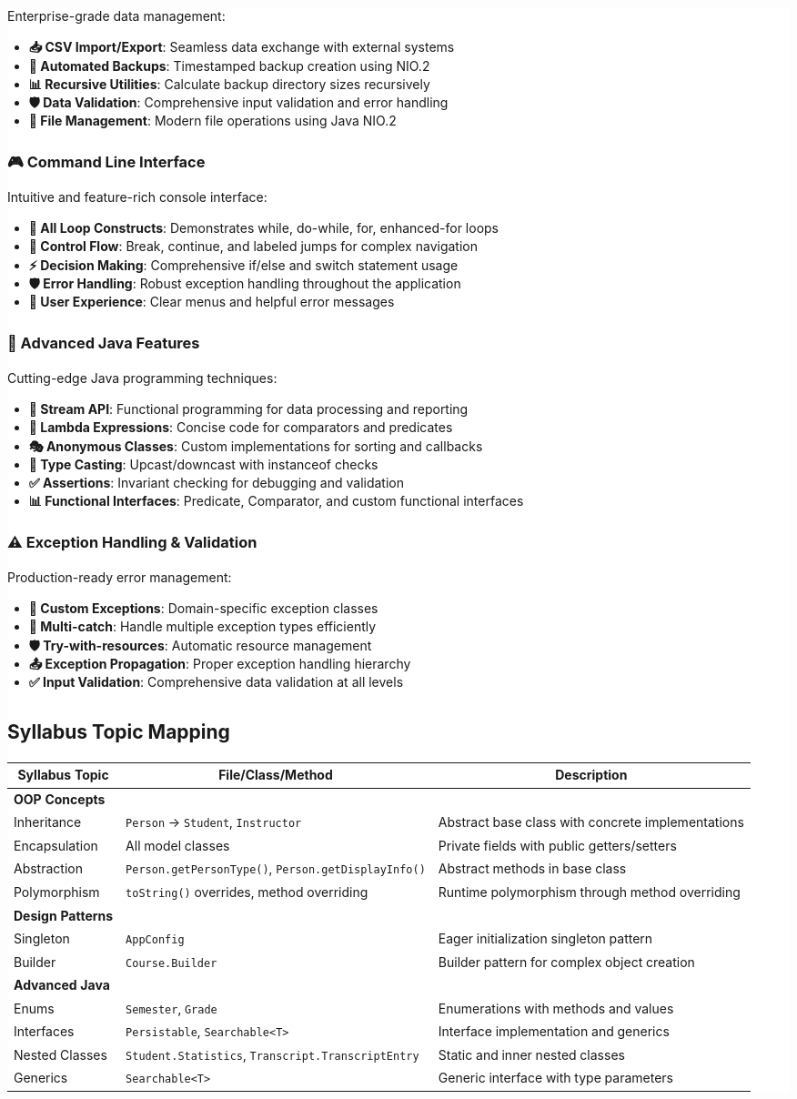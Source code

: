 Enterprise-grade data management:

- **📥 CSV Import/Export**: Seamless data exchange with external systems
- **🔄 Automated Backups**: Timestamped backup creation using NIO.2
- **📊 Recursive Utilities**: Calculate backup directory sizes recursively
- **🛡️ Data Validation**: Comprehensive input validation and error handling
- **📁 File Management**: Modern file operations using Java NIO.2

### 🎮 Command Line Interface

Intuitive and feature-rich console interface:

- **🔄 All Loop Constructs**: Demonstrates while, do-while, for, enhanced-for loops
- **🎯 Control Flow**: Break, continue, and labeled jumps for complex navigation
- **⚡ Decision Making**: Comprehensive if/else and switch statement usage
- **🛡️ Error Handling**: Robust exception handling throughout the application
- **📱 User Experience**: Clear menus and helpful error messages

### 🚀 Advanced Java Features

Cutting-edge Java programming techniques:

- **🌊 Stream API**: Functional programming for data processing and reporting
- **🔧 Lambda Expressions**: Concise code for comparators and predicates
- **🎭 Anonymous Classes**: Custom implementations for sorting and callbacks
- **🔄 Type Casting**: Upcast/downcast with instanceof checks
- **✅ Assertions**: Invariant checking for debugging and validation
- **📊 Functional Interfaces**: Predicate, Comparator, and custom functional interfaces

### ⚠️ Exception Handling & Validation

Production-ready error management:

- **🎯 Custom Exceptions**: Domain-specific exception classes
- **🔄 Multi-catch**: Handle multiple exception types efficiently
- **🛡️ Try-with-resources**: Automatic resource management
- **📤 Exception Propagation**: Proper exception handling hierarchy
- **✅ Input Validation**: Comprehensive data validation at all levels

## Syllabus Topic Mapping

| Syllabus Topic | File/Class/Method | Description |
|----------------|-------------------|-------------|
| **OOP Concepts** | | |
| Inheritance | `Person` → `Student`, `Instructor` | Abstract base class with concrete implementations |
| Encapsulation | All model classes | Private fields with public getters/setters |
| Abstraction | `Person.getPersonType()`, `Person.getDisplayInfo()` | Abstract methods in base class |
| Polymorphism | `toString()` overrides, method overriding | Runtime polymorphism through method overriding |
| **Design Patterns** | | |
| Singleton | `AppConfig` | Eager initialization singleton pattern |
| Builder | `Course.Builder` | Builder pattern for complex object creation |
| **Advanced Java** | | |
| Enums | `Semester`, `Grade` | Enumerations with methods and values |
| Interfaces | `Persistable`, `Searchable<T>` | Interface implementation and generics |
| Nested Classes | `Student.Statistics`, `Transcript.TranscriptEntry` | Static and inner nested classes |
| Generics | `Searchable<T>` | Generic interface with type parameters |